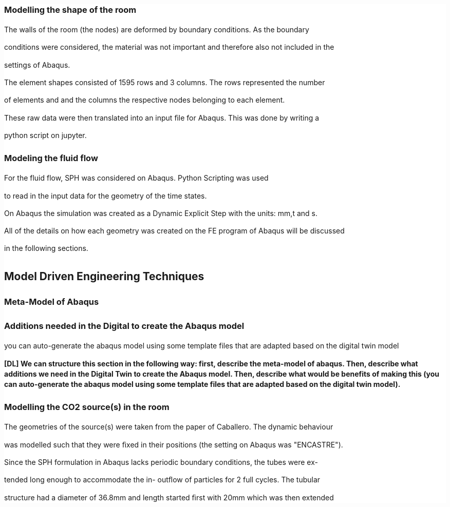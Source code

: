 


### Modelling the shape of the room
 

The walls of the room (the nodes) are deformed by boundary conditions. As the boundary

conditions were considered, the material was not important and therefore also not included in the

settings of Abaqus.

The element shapes consisted of 1595 rows and 3 columns. The rows represented the number

of elements and and the columns the respective nodes belonging to each element.

These raw data were then translated into an input ﬁle for Abaqus. This was done by writing a

python script on jupyter.

### Modeling the fluid flow


For the fluid flow, SPH was considered on Abaqus. Python Scripting was used

to read in the input data for the geometry of the time states.

On Abaqus the simulation was created as a Dynamic Explicit Step with the units: mm,t and s.

All of the details on how each geometry was created on the FE program of Abaqus will be discussed

in the following sections.

## Model Driven Engineering Techniques

### Meta-Model of Abaqus

### Additions needed in the Digital to create the Abaqus model
you can auto-generate the abaqus model using some template files that are adapted based on the digital twin model

**[DL] We can structure this section in the following way: first, describe the meta-model of abaqus. Then, describe what additions we need in the Digital Twin to create the Abaqus model. Then, describe what would be benefits of making this (you can auto-generate the abaqus model using some template files that are adapted based on the digital twin model).**


### Modelling the CO2 source(s) in the room

The geometries of the source(s) were taken from the paper of Caballero. The dynamic behaviour

was modelled such that they were ﬁxed in their positions (the setting on Abaqus was "ENCASTRE").


Since the SPH formulation in Abaqus lacks periodic boundary conditions, the tubes were ex-

tended long enough to accommodate the in- outﬂow of particles for 2 full cycles. The tubular

structure had a diameter of 36.8mm and length started ﬁrst with 20mm which was then extended
